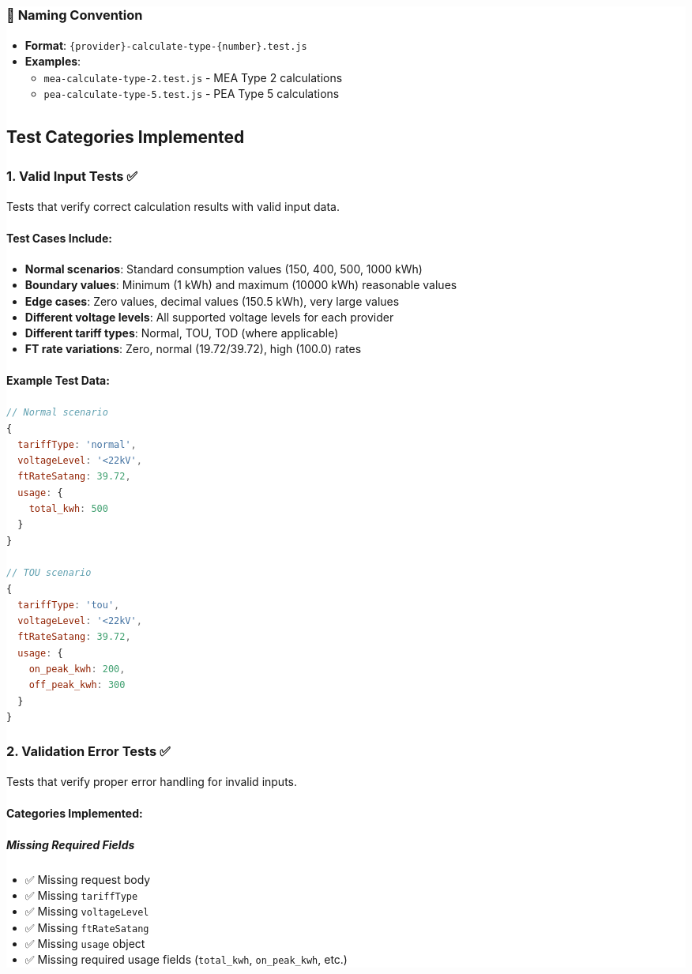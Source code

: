 ### 📝 **Naming Convention**

- **Format**: `{provider}-calculate-type-{number}.test.js`
- **Examples**:
  - `mea-calculate-type-2.test.js` - MEA Type 2 calculations
  - `pea-calculate-type-5.test.js` - PEA Type 5 calculations

## Test Categories Implemented

### 1. **Valid Input Tests** ✅
Tests that verify correct calculation results with valid input data.

#### Test Cases Include:
- **Normal scenarios**: Standard consumption values (150, 400, 500, 1000 kWh)
- **Boundary values**: Minimum (1 kWh) and maximum (10000 kWh) reasonable values
- **Edge cases**: Zero values, decimal values (150.5 kWh), very large values
- **Different voltage levels**: All supported voltage levels for each provider
- **Different tariff types**: Normal, TOU, TOD (where applicable)
- **FT rate variations**: Zero, normal (19.72/39.72), high (100.0) rates

#### Example Test Data:
```javascript
// Normal scenario
{
  tariffType: 'normal',
  voltageLevel: '<22kV',
  ftRateSatang: 39.72,
  usage: {
    total_kwh: 500
  }
}

// TOU scenario
{
  tariffType: 'tou',
  voltageLevel: '<22kV',
  ftRateSatang: 39.72,
  usage: {
    on_peak_kwh: 200,
    off_peak_kwh: 300
  }
}
```

### 2. **Validation Error Tests** ✅
Tests that verify proper error handling for invalid inputs.

#### Categories Implemented:

##### Missing Required Fields
- ✅ Missing request body
- ✅ Missing `tariffType`
- ✅ Missing `voltageLevel`
- ✅ Missing `ftRateSatang`
- ✅ Missing `usage` object
- ✅ Missing required usage fields (`total_kwh`, `on_peak_kwh`, etc.)
